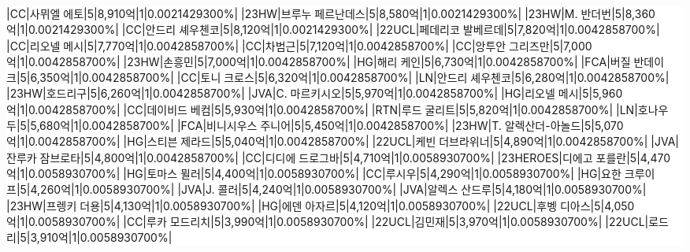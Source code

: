 |CC|사뮈엘 에토|5|8,910억|1|0.0021429300%|
|23HW|브루누 페르난데스|5|8,580억|1|0.0021429300%|
|23HW|M. 반더번|5|8,360억|1|0.0021429300%|
|CC|안드리 셰우첸코|5|8,120억|1|0.0021429300%|
|22UCL|페데리코 발베르데|5|7,820억|1|0.0042858700%|
|CC|리오넬 메시|5|7,770억|1|0.0042858700%|
|CC|차범근|5|7,120억|1|0.0042858700%|
|CC|앙투안 그리즈만|5|7,000억|1|0.0042858700%|
|23HW|손흥민|5|7,000억|1|0.0042858700%|
|HG|해리 케인|5|6,730억|1|0.0042858700%|
|FCA|버질 반데이크|5|6,350억|1|0.0042858700%|
|CC|토니 크로스|5|6,320억|1|0.0042858700%|
|LN|안드리 셰우첸코|5|6,280억|1|0.0042858700%|
|23HW|호드리구|5|6,260억|1|0.0042858700%|
|JVA|C. 마르키시오|5|5,970억|1|0.0042858700%|
|HG|리오넬 메시|5|5,960억|1|0.0042858700%|
|CC|데이비드 베컴|5|5,930억|1|0.0042858700%|
|RTN|루드 굴리트|5|5,820억|1|0.0042858700%|
|LN|호나우두|5|5,680억|1|0.0042858700%|
|FCA|비니시우스 주니어|5|5,450억|1|0.0042858700%|
|23HW|T. 알렉산더-아놀드|5|5,070억|1|0.0042858700%|
|HG|스티븐 제라드|5|5,040억|1|0.0042858700%|
|22UCL|케빈 더브라위너|5|4,890억|1|0.0042858700%|
|JVA|잔루카 잠브로타|5|4,800억|1|0.0042858700%|
|CC|디디에 드로그바|5|4,710억|1|0.0058930700%|
|23HEROES|디에고 포를란|5|4,470억|1|0.0058930700%|
|HG|토마스 뮐러|5|4,400억|1|0.0058930700%|
|CC|루시우|5|4,290억|1|0.0058930700%|
|HG|요한 크루이프|5|4,260억|1|0.0058930700%|
|JVA|J. 콜러|5|4,240억|1|0.0058930700%|
|JVA|알렉스 산드루|5|4,180억|1|0.0058930700%|
|23HW|프렝키 더용|5|4,130억|1|0.0058930700%|
|HG|에덴 아자르|5|4,120억|1|0.0058930700%|
|22UCL|후벵 디아스|5|4,050억|1|0.0058930700%|
|CC|루카 모드리치|5|3,990억|1|0.0058930700%|
|22UCL|김민재|5|3,970억|1|0.0058930700%|
|22UCL|로드리|5|3,910억|1|0.0058930700%|